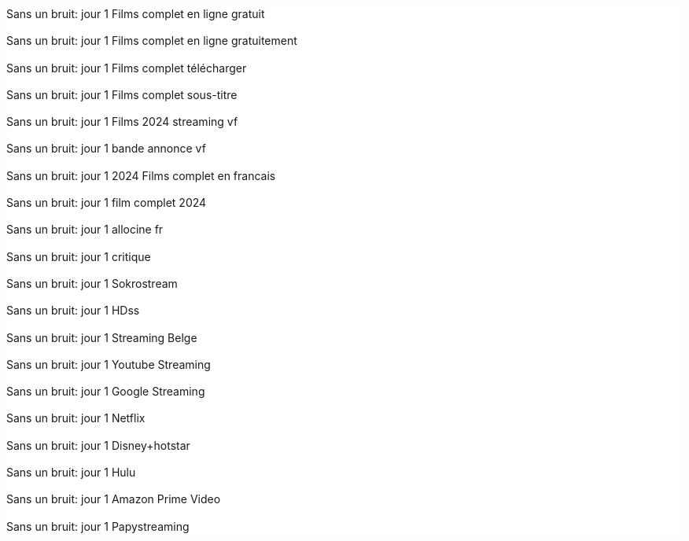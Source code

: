 Sans un bruit: jour 1 Films complet en ligne gratuit

Sans un bruit: jour 1 Films complet en ligne gratuitement

Sans un bruit: jour 1 Films complet télécharger

Sans un bruit: jour 1 Films complet sous-titre

Sans un bruit: jour 1 Films 2024 streaming vf

Sans un bruit: jour 1 bande annonce vf

Sans un bruit: jour 1 2024 Films complet en francais

Sans un bruit: jour 1 film complet 2024

Sans un bruit: jour 1 allocine fr

Sans un bruit: jour 1 critique

Sans un bruit: jour 1 Sokrostream

Sans un bruit: jour 1 HDss

Sans un bruit: jour 1 Streaming Belge

Sans un bruit: jour 1 Youtube Streaming

Sans un bruit: jour 1 Google Streaming

Sans un bruit: jour 1 Netflix

Sans un bruit: jour 1 Disney+hotstar

Sans un bruit: jour 1 Hulu

Sans un bruit: jour 1 Amazon Prime Video

Sans un bruit: jour 1 Papystreaming
